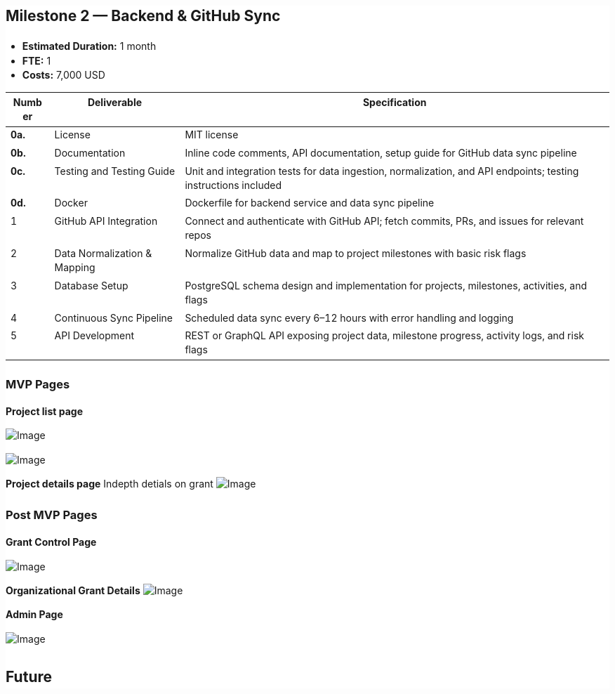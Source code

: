 
## Milestone 2 — Backend & GitHub Sync

- **Estimated Duration:** 1 month
- **FTE:** 1
- **Costs:** 7,000 USD

| Number  | Deliverable                  | Specification                                                                                                  |
| ------- | ---------------------------- | -------------------------------------------------------------------------------------------------------------- |
| **0a.** | License                      | MIT license                                                                                                    |
| **0b.** | Documentation                | Inline code comments, API documentation, setup guide for GitHub data sync pipeline                             |
| **0c.** | Testing and Testing Guide    | Unit and integration tests for data ingestion, normalization, and API endpoints; testing instructions included |
| **0d.** | Docker                       | Dockerfile for backend service and data sync pipeline                                                          |
| 1       | GitHub API Integration       | Connect and authenticate with GitHub API; fetch commits, PRs, and issues for relevant repos                    |
| 2       | Data Normalization & Mapping | Normalize GitHub data and map to project milestones with basic risk flags                                      |
| 3       | Database Setup               | PostgreSQL schema design and implementation for projects, milestones, activities, and flags                    |
| 4       | Continuous Sync Pipeline     | Scheduled data sync every 6–12 hours with error handling and logging                                           |
| 5       | API Development              | REST or GraphQL API exposing project data, milestone progress, activity logs, and risk flags                   |

### MVP Pages

**Project list page**

![Image](https://github.com/user-attachments/assets/77b12a31-4fd5-4df2-bbae-cd37d77c5208)

![Image](https://github.com/user-attachments/assets/572e8f70-893d-4160-9aaf-d68e21ddaca5)

**Project details page** Indepth detials on grant
![Image](https://github.com/user-attachments/assets/6c519cf7-60e2-4a99-b45d-e2d556c85b1f)

### Post MVP Pages

**Grant Control Page**

![Image](https://github.com/user-attachments/assets/2ba6b795-0651-4c1b-9e7a-1191a83de819)

**Organizational Grant Details**
![Image](https://github.com/user-attachments/assets/1fb23c0f-9a32-4842-b1d8-7017d77dc68e)

**Admin Page**

![Image](https://github.com/user-attachments/assets/881847cc-9310-41cd-abba-6d9991d852aa)

## Future
